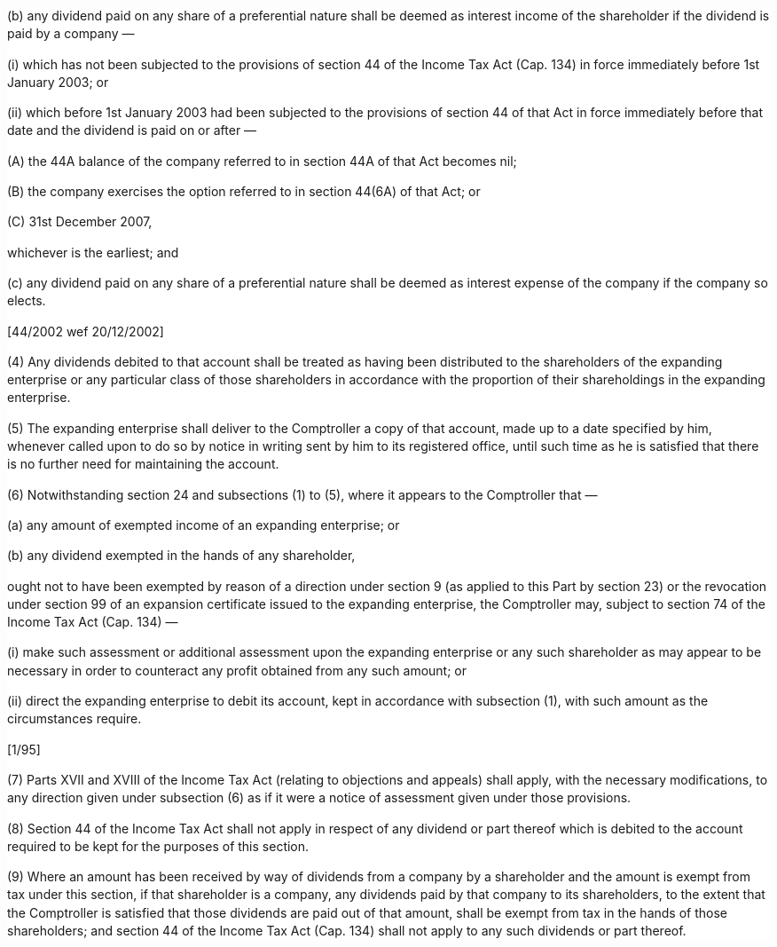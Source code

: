 (b) any dividend paid on any share of a preferential nature shall be deemed as interest income of the shareholder if the dividend is paid by a company —

(i) which has not been subjected to the provisions of section 44 of the Income Tax Act (Cap. 134) in force immediately before 1st January 2003; or

(ii) which before 1st January 2003 had been subjected to the provisions of section 44 of that Act in force immediately before that date and the dividend is paid on or after —

(A) the 44A balance of the company referred to in section 44A of that Act becomes nil;

(B) the company exercises the option referred to in section 44(6A) of that Act; or

(C) 31st December 2007,

whichever is the earliest; and

(c) any dividend paid on any share of a preferential nature shall be deemed as interest expense of the company if the company so elects.

[44/2002 wef 20/12/2002]

(4) Any dividends debited to that account shall be treated as having been distributed to the shareholders of the expanding enterprise or any particular class of those shareholders in accordance with the proportion of their shareholdings in the expanding enterprise.

(5) The expanding enterprise shall deliver to the Comptroller a copy of that account, made up to a date specified by him, whenever called upon to do so by notice in writing sent by him to its registered office, until such time as he is satisfied that there is no further need for maintaining the account.

(6) Notwithstanding section 24 and subsections (1) to (5), where it appears to the Comptroller that —

(a) any amount of exempted income of an expanding enterprise; or

(b) any dividend exempted in the hands of any shareholder,

ought not to have been exempted by reason of a direction under section 9 (as applied to this Part by section 23) or the revocation under section 99 of an expansion certificate issued to the expanding enterprise, the Comptroller may, subject to section 74 of the Income Tax Act (Cap. 134) —

(i) make such assessment or additional assessment upon the expanding enterprise or any such shareholder as may appear to be necessary in order to counteract any profit obtained from any such amount; or

(ii) direct the expanding enterprise to debit its account, kept in accordance with subsection (1), with such amount as the circumstances require.

[1/95]

(7) Parts XVII and XVIII of the Income Tax Act (relating to objections and appeals) shall apply, with the necessary modifications, to any direction given under subsection (6) as if it were a notice of assessment given under those provisions.

(8) Section 44 of the Income Tax Act shall not apply in respect of any dividend or part thereof which is debited to the account required to be kept for the purposes of this section.

(9) Where an amount has been received by way of dividends from a company by a shareholder and the amount is exempt from tax under this section, if that shareholder is a company, any dividends paid by that company to its shareholders, to the extent that the Comptroller is satisfied that those dividends are paid out of that amount, shall be exempt from tax in the hands of those shareholders; and section 44 of the Income Tax Act (Cap. 134) shall not apply to any such dividends or part thereof.
